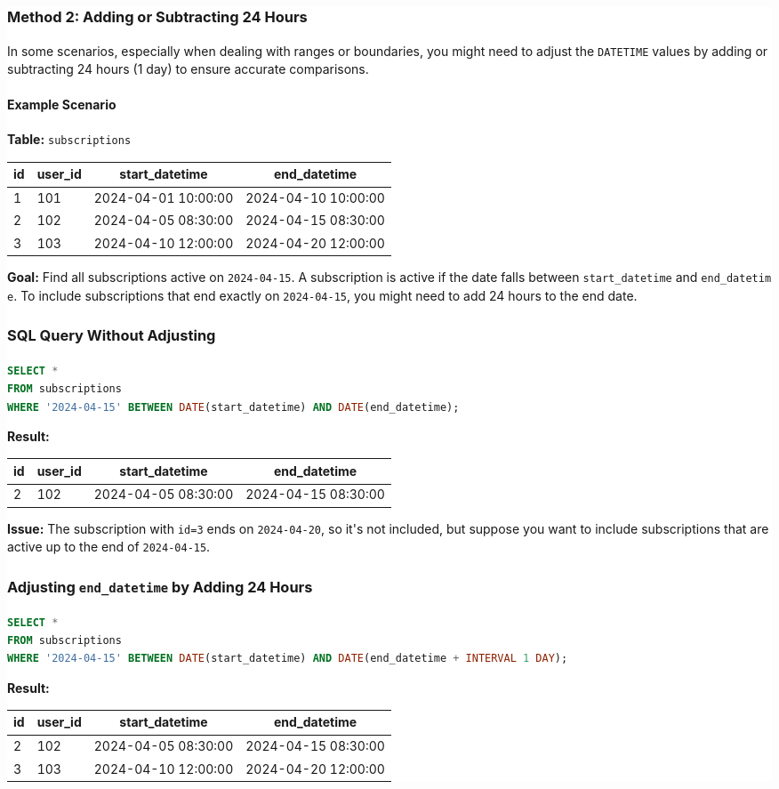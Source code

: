 ### Method 2: Adding or Subtracting 24 Hours
In some scenarios, especially when dealing with ranges or boundaries, you might need to adjust the `DATETIME` values by
adding or subtracting 24 hours (1 day) to ensure accurate comparisons.

#### Example Scenario
**Table:** `subscriptions`

| id | user_id | start_datetime       | end_datetime         |
|----|---------|----------------------|----------------------|
| 1  | 101     | 2024-04-01 10:00:00  | 2024-04-10 10:00:00  |
| 2  | 102     | 2024-04-05 08:30:00  | 2024-04-15 08:30:00  |
| 3  | 103     | 2024-04-10 12:00:00  | 2024-04-20 12:00:00  |

**Goal:** Find all subscriptions active on `2024-04-15`. A subscription is active if the date falls between `start_datetime` and `end_datetime`. To include subscriptions that end exactly on `2024-04-15`, you might need to add 24 hours to the end date.

### SQL Query Without Adjusting

```sql
SELECT *
FROM subscriptions
WHERE '2024-04-15' BETWEEN DATE(start_datetime) AND DATE(end_datetime);
```

**Result:**

| id | user_id | start_datetime      | end_datetime        |
|----|---------|---------------------|---------------------|
| 2  | 102     | 2024-04-05 08:30:00 | 2024-04-15 08:30:00 |

**Issue:** The subscription with `id=3` ends on `2024-04-20`, so it's not included, but suppose you want to include 
subscriptions that are active up to the end of `2024-04-15`.

### Adjusting `end_datetime` by Adding 24 Hours

```sql
SELECT *
FROM subscriptions
WHERE '2024-04-15' BETWEEN DATE(start_datetime) AND DATE(end_datetime + INTERVAL 1 DAY);
```

**Result:**

| id | user_id | start_datetime      | end_datetime        |
|----|---------|---------------------|---------------------|
| 2  | 102     | 2024-04-05 08:30:00 | 2024-04-15 08:30:00 |
| 3  | 103     | 2024-04-10 12:00:00 | 2024-04-20 12:00:00 |
